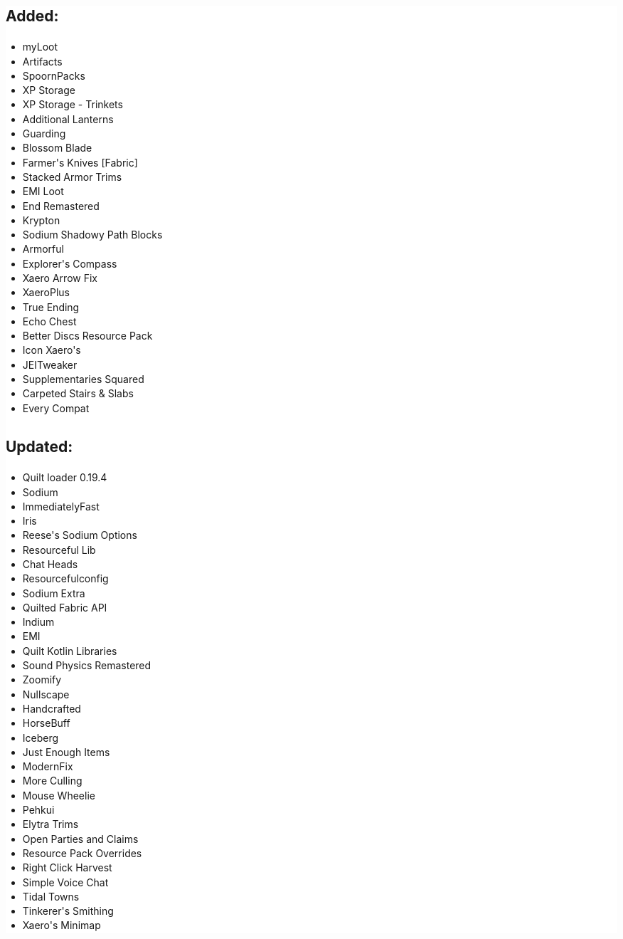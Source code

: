 ## Added:

- myLoot
- Artifacts
- SpoornPacks
- XP Storage
- XP Storage - Trinkets
- Additional Lanterns
- Guarding
- Blossom Blade
- Farmer's Knives [Fabric]
- Stacked Armor Trims
- EMI Loot
- End Remastered
- Krypton
- Sodium Shadowy Path Blocks
- Armorful
- Explorer's Compass
- Xaero Arrow Fix
- XaeroPlus
- True Ending
- Echo Chest
- Better Discs Resource Pack
- Icon Xaero's
- JEITweaker
- Supplementaries Squared
- Carpeted Stairs & Slabs
- Every Compat

## Updated:

- Quilt loader 0.19.4
- Sodium
- ImmediatelyFast
- Iris
- Reese's Sodium Options
- Resourceful Lib
- Chat Heads
- Resourcefulconfig
- Sodium Extra
- Quilted Fabric API
- Indium
- EMI
- Quilt Kotlin Libraries
- Sound Physics Remastered
- Zoomify
- Nullscape
- Handcrafted
- HorseBuff
- Iceberg
- Just Enough Items
- ModernFix
- More Culling
- Mouse Wheelie
- Pehkui
- Elytra Trims
- Open Parties and Claims
- Resource Pack Overrides
- Right Click Harvest
- Simple Voice Chat
- Tidal Towns
- Tinkerer's Smithing
- Xaero's Minimap